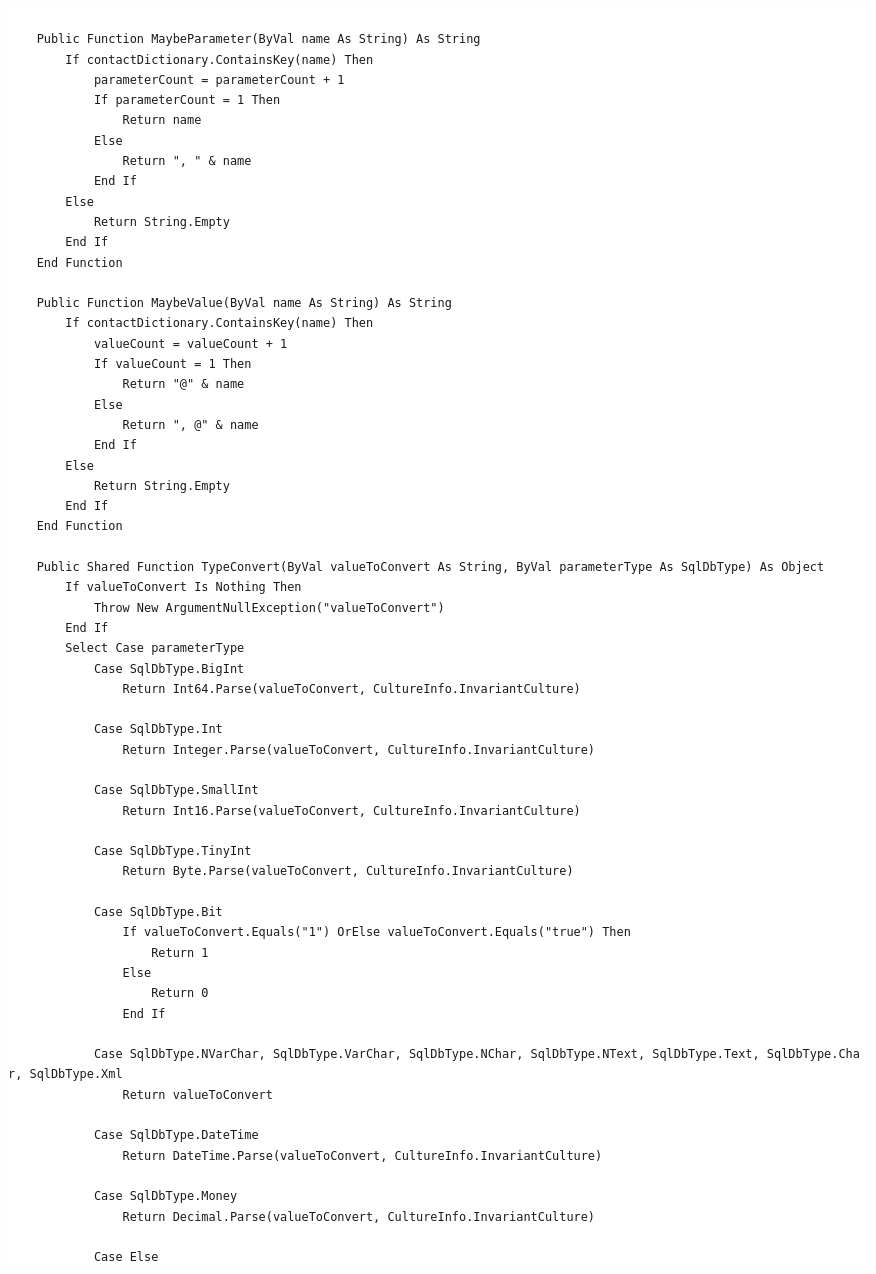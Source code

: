```  
  
    Public Function MaybeParameter(ByVal name As String) As String  
        If contactDictionary.ContainsKey(name) Then  
            parameterCount = parameterCount + 1  
            If parameterCount = 1 Then  
                Return name  
            Else  
                Return ", " & name  
            End If  
        Else  
            Return String.Empty  
        End If  
    End Function  
  
    Public Function MaybeValue(ByVal name As String) As String  
        If contactDictionary.ContainsKey(name) Then  
            valueCount = valueCount + 1  
            If valueCount = 1 Then  
                Return "@" & name  
            Else  
                Return ", @" & name  
            End If  
        Else  
            Return String.Empty  
        End If  
    End Function  
  
    Public Shared Function TypeConvert(ByVal valueToConvert As String, ByVal parameterType As SqlDbType) As Object  
        If valueToConvert Is Nothing Then  
            Throw New ArgumentNullException("valueToConvert")  
        End If  
        Select Case parameterType  
            Case SqlDbType.BigInt  
                Return Int64.Parse(valueToConvert, CultureInfo.InvariantCulture)  
  
            Case SqlDbType.Int  
                Return Integer.Parse(valueToConvert, CultureInfo.InvariantCulture)  
  
            Case SqlDbType.SmallInt  
                Return Int16.Parse(valueToConvert, CultureInfo.InvariantCulture)  
  
            Case SqlDbType.TinyInt  
                Return Byte.Parse(valueToConvert, CultureInfo.InvariantCulture)  
  
            Case SqlDbType.Bit  
                If valueToConvert.Equals("1") OrElse valueToConvert.Equals("true") Then  
                    Return 1  
                Else  
                    Return 0  
                End If  
  
            Case SqlDbType.NVarChar, SqlDbType.VarChar, SqlDbType.NChar, SqlDbType.NText, SqlDbType.Text, SqlDbType.Char, SqlDbType.Xml  
                Return valueToConvert  
  
            Case SqlDbType.DateTime  
                Return DateTime.Parse(valueToConvert, CultureInfo.InvariantCulture)  
  
            Case SqlDbType.Money  
                Return Decimal.Parse(valueToConvert, CultureInfo.InvariantCulture)  
  
            Case Else  
```